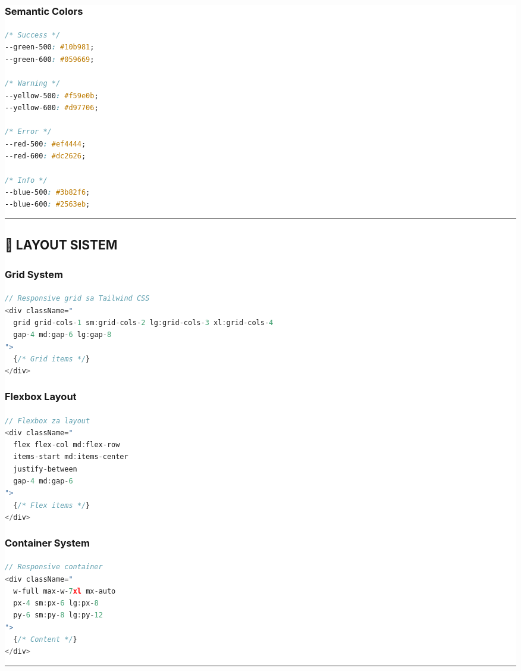 ### **Semantic Colors**
```css
/* Success */
--green-500: #10b981;
--green-600: #059669;

/* Warning */
--yellow-500: #f59e0b;
--yellow-600: #d97706;

/* Error */
--red-500: #ef4444;
--red-600: #dc2626;

/* Info */
--blue-500: #3b82f6;
--blue-600: #2563eb;
```

---

## 📐 **LAYOUT SISTEM**

### **Grid System**
```typescript
// Responsive grid sa Tailwind CSS
<div className="
  grid grid-cols-1 sm:grid-cols-2 lg:grid-cols-3 xl:grid-cols-4
  gap-4 md:gap-6 lg:gap-8
">
  {/* Grid items */}
</div>
```

### **Flexbox Layout**
```typescript
// Flexbox za layout
<div className="
  flex flex-col md:flex-row
  items-start md:items-center
  justify-between
  gap-4 md:gap-6
">
  {/* Flex items */}
</div>
```

### **Container System**
```typescript
// Responsive container
<div className="
  w-full max-w-7xl mx-auto
  px-4 sm:px-6 lg:px-8
  py-6 sm:py-8 lg:py-12
">
  {/* Content */}
</div>
```

---